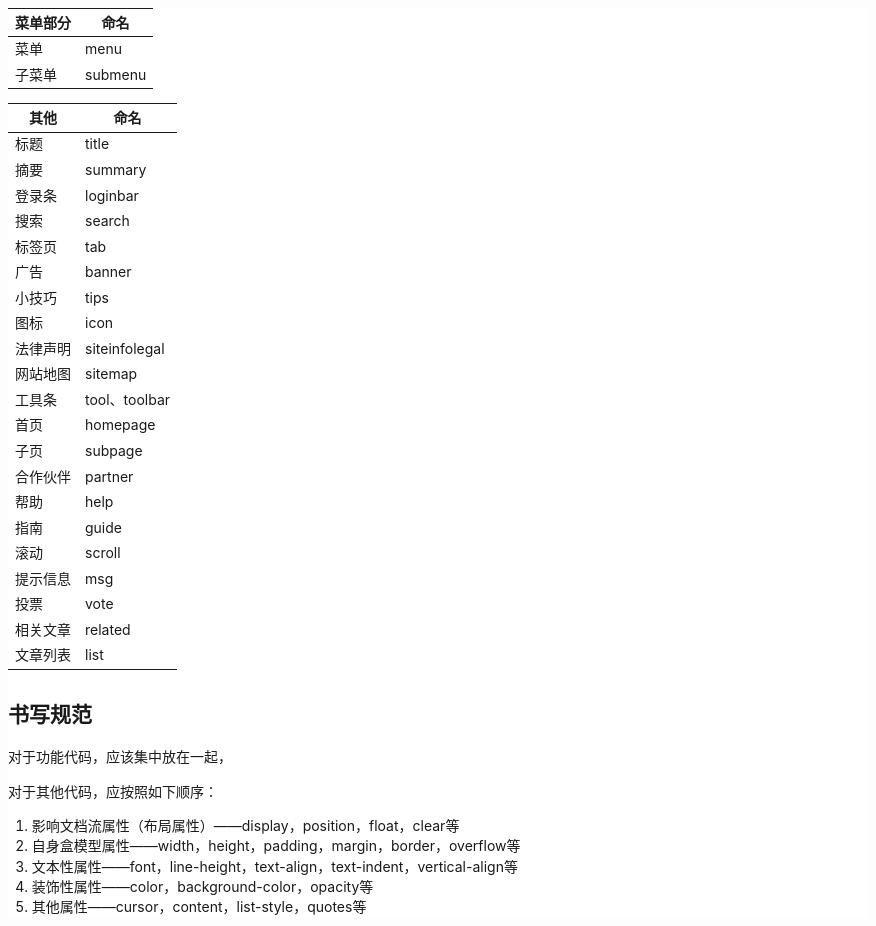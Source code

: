 | 菜单部分 | 命名    |
| -------- | ------- |
| 菜单     | menu    |
| 子菜单   | submenu |

| 其他     | 命名          |
| -------- | ------------- |
| 标题     | title         |
| 摘要     | summary       |
| 登录条   | loginbar      |
| 搜索     | search        |
| 标签页   | tab           |
| 广告     | banner        |
| 小技巧   | tips          |
| 图标     | icon          |
| 法律声明 | siteinfolegal |
| 网站地图 | sitemap       |
| 工具条   | tool、toolbar |
| 首页     | homepage      |
| 子页     | subpage       |
| 合作伙伴 | partner       |
| 帮助     | help          |
| 指南     | guide         |
| 滚动     | scroll        |
| 提示信息 | msg           |
| 投票     | vote          |
| 相关文章 | related       |
| 文章列表 | list          |

## 书写规范

对于功能代码，应该集中放在一起，

对于其他代码，应按照如下顺序：

1. 影响文档流属性（布局属性）——display，position，float，clear等
2. 自身盒模型属性——width，height，padding，margin，border，overflow等
3. 文本性属性——font，line-height，text-align，text-indent，vertical-align等
4. 装饰性属性——color，background-color，opacity等
5. 其他属性——cursor，content，list-style，quotes等
